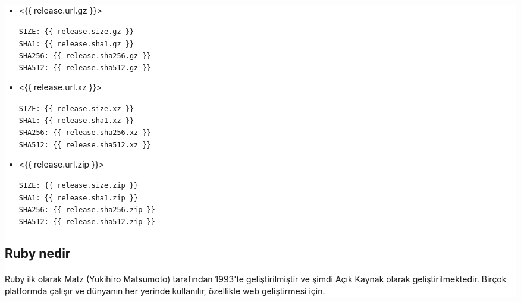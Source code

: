 * <{{ release.url.gz }}>

      SIZE: {{ release.size.gz }}
      SHA1: {{ release.sha1.gz }}
      SHA256: {{ release.sha256.gz }}
      SHA512: {{ release.sha512.gz }}

* <{{ release.url.xz }}>

      SIZE: {{ release.size.xz }}
      SHA1: {{ release.sha1.xz }}
      SHA256: {{ release.sha256.xz }}
      SHA512: {{ release.sha512.xz }}

* <{{ release.url.zip }}>

      SIZE: {{ release.size.zip }}
      SHA1: {{ release.sha1.zip }}
      SHA256: {{ release.sha256.zip }}
      SHA512: {{ release.sha512.zip }}

## Ruby nedir

Ruby ilk olarak Matz (Yukihiro Matsumoto) tarafından 1993'te geliştirilmiştir ve şimdi Açık Kaynak olarak geliştirilmektedir.
Birçok platformda çalışır ve dünyanın her yerinde kullanılır, özellikle web geliştirmesi için.
